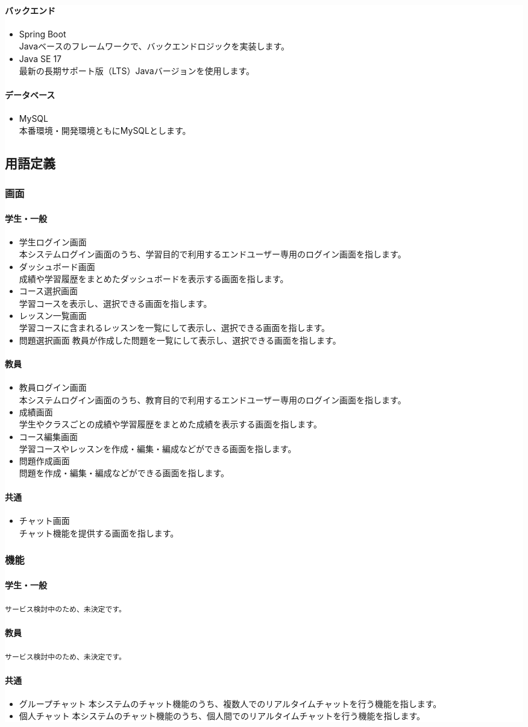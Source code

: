 #### バックエンド
- Spring Boot  
Javaベースのフレームワークで、バックエンドロジックを実装します。
- Java SE 17  
最新の長期サポート版（LTS）Javaバージョンを使用します。

#### データベース
- MySQL  
本番環境・開発環境ともにMySQLとします。

## 用語定義
### 画面
#### 学生・一般
- 学生ログイン画面  
本システムログイン画面のうち、学習目的で利用するエンドユーザー専用のログイン画面を指します。
- ダッシュボード画面  
成績や学習履歴をまとめたダッシュボードを表示する画面を指します。
- コース選択画面  
学習コースを表示し、選択できる画面を指します。
- レッスン一覧画面  
学習コースに含まれるレッスンを一覧にして表示し、選択できる画面を指します。
- 問題選択画面
教員が作成した問題を一覧にして表示し、選択できる画面を指します。

#### 教員
- 教員ログイン画面  
本システムログイン画面のうち、教育目的で利用するエンドユーザー専用のログイン画面を指します。
- 成績画面  
学生やクラスごとの成績や学習履歴をまとめた成績を表示する画面を指します。
- コース編集画面  
学習コースやレッスンを作成・編集・編成などができる画面を指します。
- 問題作成画面  
問題を作成・編集・編成などができる画面を指します。

#### 共通
- チャット画面  
チャット機能を提供する画面を指します。


### 機能
#### 学生・一般
`サービス検討中のため、未決定です。`
#### 教員
`サービス検討中のため、未決定です。`
#### 共通
- グループチャット
本システムのチャット機能のうち、複数人でのリアルタイムチャットを行う機能を指します。
- 個人チャット
本システムのチャット機能のうち、個人間でのリアルタイムチャットを行う機能を指します。
